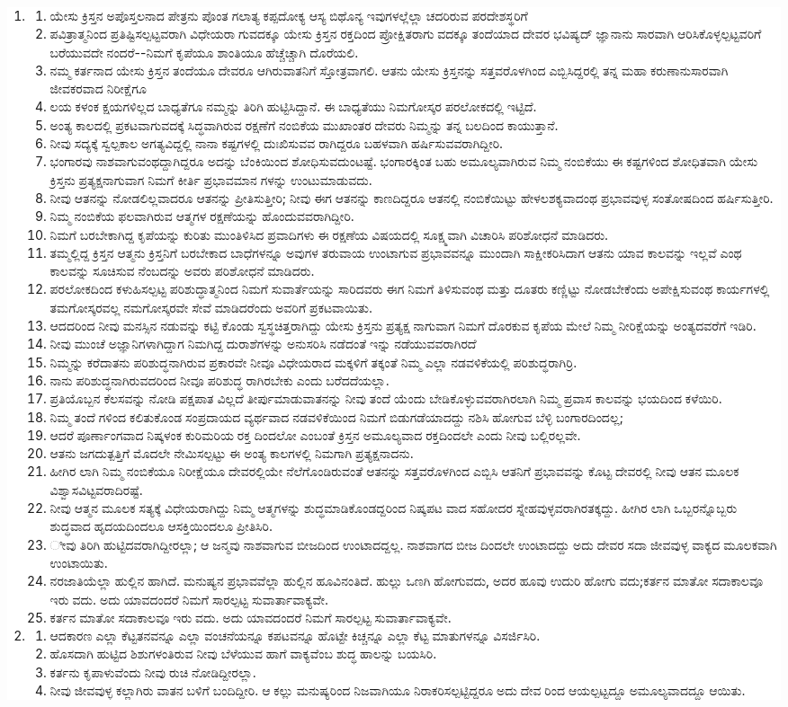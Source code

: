 <ol>
  <li>
    <ol>
      <li>ಯೇಸು ಕ್ರಿಸ್ತನ ಅಪೊಸ್ತಲನಾದ ಪೇತ್ರನು ಪೊಂತ ಗಲಾತ್ಯ ಕಪ್ಪದೋಕ್ಯ ಆಸ್ಯ ಬಿಥೊನ್ಯ ಇವುಗಳಲ್ಲೆಲ್ಲಾ ಚದರಿರುವ ಪರದೇಶಸ್ಥರಿಗೆ</li>
      <li>ಪವಿತ್ರಾತ್ಮನಿಂದ ಪ್ರತಿಷ್ಟಿಸಲ್ಪಟ್ಟವರಾಗಿ ವಿಧೇಯರಾ ಗುವದಕ್ಕೂ ಯೇಸು ಕ್ರಿಸ್ತನ ರಕ್ತದಿಂದ ಪ್ರೋಕ್ಷಿತರಾಗು ವದಕ್ಕೂ ತಂದೆಯಾದ ದೇವರ ಭವಿಷ್ಯದ್‌ ಜ್ಞಾನಾನು ಸಾರವಾಗಿ ಆರಿಸಿಕೊಳ್ಳಲ್ಪಟ್ಟವರಿಗೆ ಬರೆಯುವದೇ ನಂದರೆ--ನಿಮಗೆ ಕೃಪೆಯೂ ಶಾಂತಿಯೂ ಹೆಚ್ಚೆಚ್ಚಾಗಿ ದೊರೆಯಲಿ.</li>
      <li>ನಮ್ಮ ಕರ್ತನಾದ ಯೇಸು ಕ್ರಿಸ್ತನ ತಂದೆಯೂ ದೇವರೂ ಆಗಿರುವಾತನಿಗೆ ಸ್ತೋತ್ರವಾಗಲಿ. ಆತನು ಯೇಸು ಕ್ರಿಸ್ತನನ್ನು ಸತ್ತವರೊಳಗಿಂದ ಎಬ್ಬಿಸಿದ್ದರಲ್ಲಿ ತನ್ನ ಮಹಾ ಕರುಣಾನುಸಾರವಾಗಿ ಜೀವಕರವಾದ ನಿರೀಕ್ಷೆಗೂ</li>
      <li>ಲಯ ಕಳಂಕ ಕ್ಷಯಗಳಿಲ್ಲದ ಬಾಧ್ಯತೆಗೂ ನಮ್ಮನ್ನು ತಿರಿಗಿ ಹುಟ್ಟಿಸಿದ್ದಾನೆ. ಈ ಬಾಧ್ಯತೆಯು ನಿಮಗೋಸ್ಕರ ಪರಲೋಕದಲ್ಲಿ ಇಟ್ಟಿದೆ.</li>
      <li>ಅಂತ್ಯ ಕಾಲದಲ್ಲಿ ಪ್ರಕಟವಾಗುವದಕ್ಕೆ ಸಿದ್ಧವಾಗಿರುವ ರಕ್ಷಣೆಗೆ ನಂಬಿಕೆಯ ಮುಖಾಂತರ ದೇವರು ನಿಮ್ಮನ್ನು ತನ್ನ ಬಲದಿಂದ ಕಾಯುತ್ತಾನೆ.</li>
      <li>ನೀವು ಸದ್ಯಕ್ಕೆ ಸ್ವಲ್ಪಕಾಲ ಅಗತ್ಯವಿದ್ದಲ್ಲಿ ನಾನಾ ಕಷ್ಟಗಳಲ್ಲಿ ದುಃಖಿಸುವವ ರಾಗಿದ್ದರೂ ಬಹಳವಾಗಿ ಹರ್ಷಿಸುವವರಾಗಿದ್ದೀರಿ.</li>
      <li>ಭಂಗಾರವು ನಾಶವಾಗುವಂಥದ್ದಾಗಿದ್ದರೂ ಅದನ್ನು ಬೆಂಕಿಯಿಂದ ಶೋಧಿಸುವದುಂಟಷ್ಟೆ. ಭಂಗಾರಕ್ಕಿಂತ ಬಹು ಅಮೂಲ್ಯವಾಗಿರುವ ನಿಮ್ಮ ನಂಬಿಕೆಯು ಈ ಕಷ್ಟಗಳಿಂದ ಶೋಧಿತವಾಗಿ ಯೇಸು ಕ್ರಿಸ್ತನು ಪ್ರತ್ಯಕ್ಷನಾಗುವಾಗ ನಿಮಗೆ ಕೀರ್ತಿ ಪ್ರಭಾವಮಾನ ಗಳನ್ನು ಉಂಟುಮಾಡುವದು.</li>
      <li>ನೀವು ಆತನನ್ನು ನೋಡಲಿಲ್ಲವಾದರೂ ಆತನನ್ನು ಪ್ರೀತಿಸುತ್ತೀರಿ; ನೀವು ಈಗ ಆತನನ್ನು ಕಾಣದಿದ್ದರೂ ಆತನಲ್ಲಿ ನಂಬಿಕೆಯಿಟ್ಟು ಹೇಳಲಶಕ್ಯವಾದಂಥ ಪ್ರಭಾವವುಳ್ಳ ಸಂತೋಷದಿಂದ ಹರ್ಷಿಸುತ್ತೀರಿ.</li>
      <li>ನಿಮ್ಮ ನಂಬಿಕೆಯ ಫಲವಾಗಿರುವ ಆತ್ಮಗಳ ರಕ್ಷಣೆಯನ್ನು ಹೊಂದುವವರಾಗಿದ್ದೀರಿ.</li>
      <li>ನಿಮಗೆ ಬರಬೇಕಾಗಿದ್ದ ಕೃಪೆಯನ್ನು ಕುರಿತು ಮುಂತಿಳಿಸಿದ ಪ್ರವಾದಿಗಳು ಈ ರಕ್ಷಣೆಯ ವಿಷಯದಲ್ಲಿ ಸೂಕ್ಷ್ಮವಾಗಿ ವಿಚಾರಿಸಿ ಪರಿಶೋಧನೆ ಮಾಡಿದರು.</li>
      <li>ತಮ್ಮಲ್ಲಿದ್ದ ಕ್ರಿಸ್ತನ ಆತ್ಮನು ಕ್ರಿಸ್ತನಿಗೆ ಬರಬೇಕಾದ ಬಾಧೆಗಳನ್ನೂ ಅವುಗಳ ತರುವಾಯ ಉಂಟಾಗುವ ಪ್ರಭಾವವನ್ನೂ ಮುಂದಾಗಿ ಸಾಕ್ಷೀಕರಿಸಿದಾಗ ಆತನು ಯಾವ ಕಾಲವನ್ನು ಇಲ್ಲವೆ ಎಂಥ ಕಾಲವನ್ನು ಸೂಚಿಸುವ ನೆಂಬದನ್ನು ಅವರು ಪರಿಶೋಧನೆ ಮಾಡಿದರು.</li>
      <li>ಪರಲೋಕದಿಂದ ಕಳುಹಿಸಲ್ಪಟ್ಟ ಪರಿಶುದ್ಧಾತ್ಮನಿಂದ ನಿಮಗೆ ಸುವಾರ್ತೆಯನ್ನು ಸಾರಿದವರು ಈಗ ನಿಮಗೆ ತಿಳಿಸುವಂಥ ಮತ್ತು ದೂತರು ಕಣ್ಣಿಟ್ಟು ನೋಡಬೇಕೆಂದು ಅಪೇಕ್ಷಿಸುವಂಥ ಕಾರ್ಯಗಳಲ್ಲಿ ತಮಗೋಸ್ಕರವಲ್ಲ ನಮಗೋಸ್ಕರವೇ ಸೇವೆ ಮಾಡಿದರೆಂದು ಅವರಿಗೆ ಪ್ರಕಟವಾಯಿತು.</li>
      <li>ಆದದರಿಂದ ನೀವು ಮನಸ್ಸಿನ ನಡುವನ್ನು ಕಟ್ಟಿ ಕೊಂಡು ಸ್ವಸ್ಥಚಿತ್ತರಾಗಿದ್ದು ಯೇಸು ಕ್ರಿಸ್ತನು ಪ್ರತ್ಯಕ್ಷ ನಾಗುವಾಗ ನಿಮಗೆ ದೊರಕುವ ಕೃಪೆಯ ಮೇಲೆ ನಿಮ್ಮ ನೀರಿಕ್ಷೆಯನ್ನು ಅಂತ್ಯದವರೆಗೆ ಇಡಿರಿ.</li>
      <li>ನೀವು ಮುಂಚೆ ಅಜ್ಞಾನಿಗಳಾಗಿದ್ದಾಗ ನಿಮಗಿದ್ದ ದುರಾಶೆಗಳನ್ನು ಅನುಸರಿಸಿ ನಡೆದಂತೆ ಇನ್ನು ನಡೆಯುವವರಾಗಿರದೆ</li>
      <li>ನಿಮ್ಮನ್ನು ಕರೆದಾತನು ಪರಿಶುದ್ಧನಾಗಿರುವ ಪ್ರಕಾರವೇ ನೀವೂ ವಿಧೇಯರಾದ ಮಕ್ಕಳಿಗೆ ತಕ್ಕಂತೆ ನಿಮ್ಮ ಎಲ್ಲಾ ನಡವಳಿಕೆಯಲ್ಲಿ ಪರಿಶುದ್ಧರಾಗಿರ್ರಿ.</li>
      <li>ನಾನು ಪರಿಶುದ್ಧನಾಗಿರುವದರಿಂದ ನೀವೂ ಪರಿಶುದ್ಧ ರಾಗಿರಬೇಕು ಎಂದು ಬರೆದದೆಯಲ್ಲಾ.</li>
      <li>ಪ್ರತಿಯೊಬ್ಬನ ಕೆಲಸವನ್ನು ನೋಡಿ ಪಕ್ಷಪಾತ ವಿಲ್ಲದೆ ತೀರ್ಪುಮಾಡುವಾತನನ್ನು ನೀವು ತಂದೆ ಯೆಂದು ಬೇಡಿಕೊಳ್ಳುವವರಾಗಿರಲಾಗಿ ನಿಮ್ಮ ಪ್ರವಾಸ ಕಾಲವನ್ನು ಭಯದಿಂದ ಕಳೆಯಿರಿ.</li>
      <li>ನಿಮ್ಮ ತಂದೆ ಗಳಿಂದ ಕಲಿತುಕೊಂಡ ಸಂಪ್ರದಾಯದ ವ್ಯರ್ಥವಾದ ನಡವಳಿಕೆಯಿಂದ ನಿಮಗೆ ಬಿಡುಗಡೆಯಾದದ್ದು ನಶಿಸಿ ಹೋಗುವ ಬೆಳ್ಳಿ ಬಂಗಾರದಿಂದಲ್ಲ;</li>
      <li>ಆದರೆ ಪೂರ್ಣಾಂಗವಾದ ನಿಷ್ಕಳಂಕ ಕುರಿಮರಿಯ ರಕ್ತ ದಿಂದಲೋ ಎಂಬಂತೆ ಕ್ರಿಸ್ತನ ಅಮೂಲ್ಯವಾದ ರಕ್ತದಿಂದಲೇ ಎಂದು ನೀವು ಬಲ್ಲಿರಲ್ಲವೇ.</li>
      <li>ಆತನು ಜಗದುತ್ಪತ್ತಿಗೆ ಮೊದಲೇ ನೇಮಿಸಲ್ಪಟ್ಟು ಈ ಅಂತ್ಯ ಕಾಲಗಳಲ್ಲಿ ನಿಮಗಾಗಿ ಪ್ರತ್ಯಕ್ಷನಾದನು.</li>
      <li>ಹೀಗಿರ ಲಾಗಿ ನಿಮ್ಮ ನಂಬಿಕೆಯೂ ನಿರೀಕ್ಷೆಯೂ ದೇವರಲ್ಲಿಯೇ ನೆಲೆಗೊಂಡಿರುವಂತೆ ಆತನನ್ನು ಸತ್ತವರೊಳಗಿಂದ ಎಬ್ಬಿಸಿ ಆತನಿಗೆ ಪ್ರಭಾವವನ್ನು ಕೊಟ್ಟ ದೇವರಲ್ಲಿ ನೀವು ಆತನ ಮೂಲಕ ವಿಶ್ವಾಸವಿಟ್ಟವರಾದಿರಷ್ಟೆ.</li>
      <li>ನೀವು ಆತ್ಮನ ಮೂಲಕ ಸತ್ಯಕ್ಕೆ ವಿಧೇಯರಾಗಿದ್ದು ನಿಮ್ಮ ಆತ್ಮಗಳನ್ನು ಶುದ್ಧಮಾಡಿಕೊಂಡದ್ದರಿಂದ ನಿಷ್ಕಪಟ ವಾದ ಸಹೋದರ ಸ್ನೇಹವುಳ್ಳವರಾಗಿರತಕ್ಕದ್ದು. ಹೀಗಿರ ಲಾಗಿ ಒಬ್ಬರನ್ನೊಬ್ಬರು ಶುದ್ಧವಾದ ಹೃದಯದಿಂದಲೂ ಆಸಕ್ತಿಯಿಂದಲೂ ಪ್ರೀತಿಸಿರಿ.</li>
      <li>ೀವು ತಿರಿಗಿ ಹುಟ್ಟಿದವರಾಗಿದ್ದೀರಲ್ಲಾ; ಆ ಜನ್ಮವು ನಾಶವಾಗುವ ಬೀಜದಿಂದ ಉಂಟಾದದ್ದಲ್ಲ. ನಾಶವಾಗದ ಬೀಜ ದಿಂದಲೇ ಉಂಟಾದದ್ದು ಅದು ದೇವರ ಸದಾ ಜೀವವುಳ್ಳ ವಾಕ್ಯದ ಮೂಲಕವಾಗಿ ಉಂಟಾಯಿತು.</li>
      <li>ನರಜಾತಿಯೆಲ್ಲಾ ಹುಲ್ಲಿನ ಹಾಗಿದೆ. ಮನುಷ್ಯನ ಪ್ರಭಾವವೆಲ್ಲಾ ಹುಲ್ಲಿನ ಹೂವಿನಂತಿದೆ. ಹುಲ್ಲು ಒಣಗಿ ಹೋಗುವದು, ಅದರ ಹೂವು ಉದುರಿ ಹೋಗು ವದು;ಕರ್ತನ ಮಾತೋ ಸದಾಕಾಲವೂ ಇರು ವದು. ಅದು ಯಾವದಂದರೆ ನಿಮಗೆ ಸಾರಲ್ಪಟ್ಟ ಸುವಾರ್ತಾವಾಕ್ಯವೇ.</li>
      <li>ಕರ್ತನ ಮಾತೋ ಸದಾಕಾಲವೂ ಇರು ವದು. ಅದು ಯಾವದಂದರೆ ನಿಮಗೆ ಸಾರಲ್ಪಟ್ಟ ಸುವಾರ್ತಾವಾಕ್ಯವೇ.</li>
    </ol>
  </li>
  <li>
    <ol>
      <li>ಆದಕಾರಣ ಎಲ್ಲಾ ಕೆಟ್ಟತನವನ್ನೂ ಎಲ್ಲಾ ವಂಚನೆಯನ್ನೂ ಕಪಟವನ್ನೂ ಹೊಟ್ಟೇ ಕಿಚ್ಚನ್ನೂ ಎಲ್ಲಾ ಕೆಟ್ಟ ಮಾತುಗಳನ್ನೂ ವಿಸರ್ಜಿಸಿರಿ.</li>
      <li>ಹೊಸದಾಗಿ ಹುಟ್ಟಿದ ಶಿಶುಗಳಂತಿರುವ ನೀವು ಬೆಳೆಯುವ ಹಾಗೆ ವಾಕ್ಯವೆಂಬ ಶುದ್ಧ ಹಾಲನ್ನು ಬಯಸಿರಿ.</li>
      <li>ಕರ್ತನು ಕೃಪಾಳುವೆಂದು ನೀವು ರುಚಿ ನೋಡಿದ್ದೀರಲ್ಲಾ.</li>
      <li>ನೀವು ಜೀವವುಳ್ಳ ಕಲ್ಲಾಗಿರು ವಾತನ ಬಳಿಗೆ ಬಂದಿದ್ದೀರಿ. ಆ ಕಲ್ಲು ಮನುಷ್ಯರಿಂದ ನಿಜವಾಗಿಯೂ ನಿರಾಕರಿಸಲ್ಪಟ್ಟಿದ್ದರೂ ಅದು ದೇವ ರಿಂದ ಆಯಲ್ಪಟ್ಟದ್ದೂ ಅಮೂಲ್ಯವಾದದ್ದೂ ಆಯಿತು.</li>
